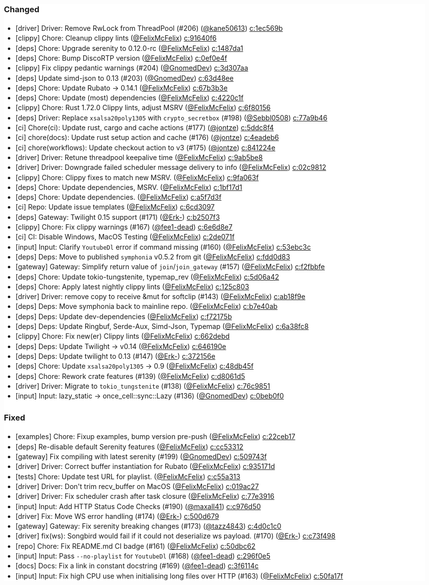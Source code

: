 ### Changed

- [driver] Driver: Remove RwLock from ThreadPool (#206) ([@kane50613]) [c:1ec569b]
- [clippy] Chore: Cleanup clippy lints ([@FelixMcFelix]) [c:91640f6]
- [deps] Chore: Upgrade serenity to 0.12.0-rc ([@FelixMcFelix]) [c:1487da1]
- [deps] Chore: Bump DiscoRTP version ([@FelixMcFelix]) [c:0ef0e4f]
- [clippy] Fix clippy pedantic warnings (#204) ([@GnomedDev]) [c:3d307aa]
- [deps] Update simd-json to 0.13 (#203) ([@GnomedDev]) [c:63d48ee]
- [deps] Chore: Update Rubato -> 0.14.1 ([@FelixMcFelix]) [c:67b3b3e]
- [deps] Chore: Update (most) dependencies ([@FelixMcFelix]) [c:4220c1f]
- [clippy] Chore: Rust 1.72.0 Clippy lints, adjust MSRV ([@FelixMcFelix]) [c:6f80156]
- [deps] Driver: Replace `xsalsa20poly1305` with `crypto_secretbox` (#198) ([@Sebbl0508]) [c:77a9b46]
- [ci] Chore(ci): Update rust, cargo and cache actions (#177) ([@jontze]) [c:5ddc8f4]
- [ci] chore(docs): Update rust setup action and cache (#176) ([@jontze]) [c:4eadeb6]
- [ci] chore(workflows): Update checkout action to v3 (#175) ([@jontze]) [c:841224e]
- [driver] Driver: Retune threadpool keepalive time ([@FelixMcFelix]) [c:9ab5be8]
- [driver] Driver: Downgrade failed scheduler message delivery to info ([@FelixMcFelix]) [c:02c9812]
- [clippy] Chore: Clippy fixes to match new MSRV. ([@FelixMcFelix]) [c:9fa063f]
- [deps] Chore: Update dependencies, MSRV. ([@FelixMcFelix]) [c:1bf17d1]
- [deps] Chore: Update dependencies. ([@FelixMcFelix]) [c:a5f7d3f]
- [ci] Repo: Update issue templates ([@FelixMcFelix]) [c:6cd3097]
- [deps] Gateway: Twilight 0.15 support (#171) ([@Erk-]) [c:b2507f3]
- [clippy] Chore: Fix clippy warnings (#167) ([@fee1-dead]) [c:6e6d8e7]
- [ci] CI: Disable Windows, MacOS Testing ([@FelixMcFelix]) [c:2de071f]
- [input] Input: Clarify `YoutubeDl` error if command missing (#160) ([@FelixMcFelix]) [c:53ebc3c]
- [deps] Deps: Move to published `symphonia` v0.5.2 from git ([@FelixMcFelix]) [c:fdd0d83]
- [gateway] Gateway: Simplify return value of `join`/`join_gateway` (#157) ([@FelixMcFelix]) [c:f2fbbfe]
- [deps] Chore: Update tokio-tungstenite, typemap_rev ([@FelixMcFelix]) [c:5d06a42]
- [deps] Chore: Apply latest nightly clippy lints ([@FelixMcFelix]) [c:125c803]
- [driver] Driver: remove copy to receive &mut for softclip (#143) ([@FelixMcFelix]) [c:ab18f9e]
- [deps] Deps: Move symphonia back to mainline repo. ([@FelixMcFelix]) [c:b7e40ab]
- [deps] Deps: Update dev-dependencies ([@FelixMcFelix]) [c:f72175b]
- [deps] Deps: Update Ringbuf, Serde-Aux, Simd-Json, Typemap ([@FelixMcFelix]) [c:6a38fc8]
- [clippy] Chore: Fix new(er) Clippy lints ([@FelixMcFelix]) [c:662debd]
- [deps] Deps: Update Twilight -> v0.14 ([@FelixMcFelix]) [c:646190e]
- [deps] Deps: Update twilight to 0.13 (#147) ([@Erk-]) [c:372156e]
- [deps] Chore: Update `xsalsa20poly1305` -> 0.9 ([@FelixMcFelix]) [c:48db45f]
- [deps] Chore: Rework crate features (#139) ([@FelixMcFelix]) [c:d8061d5]
- [driver] Driver: Migrate to `tokio_tungstenite` (#138) ([@FelixMcFelix]) [c:76c9851]
- [input] Input: lazy_static -> once_cell::sync::Lazy (#136) ([@GnomedDev]) [c:0beb0f0]

### Fixed

- [examples] Chore: Fixup examples, bump version pre-push ([@FelixMcFelix]) [c:22ceb17]
- [deps] Re-disable default Serenity features ([@FelixMcFelix]) [c:cc53312]
- [gateway] Fix compiling with latest serenity (#199) ([@GnomedDev]) [c:509743f]
- [driver] Driver: Correct buffer instantiation for Rubato ([@FelixMcFelix]) [c:935171d]
- [tests] Chore: Update test URL for playlist. ([@FelixMcFelix]) [c:c55a313]
- [driver] Driver: Don't trim recv_buffer on MacOS ([@FelixMcFelix]) [c:019ac27]
- [driver] Driver: Fix scheduler crash after task closure ([@FelixMcFelix]) [c:77e3916]
- [input] Input: Add HTTP Status Code Checks (#190) ([@maxall41]) [c:c976d50]
- [driver] Fix: Move WS error handling (#174) ([@Erk-]) [c:500d679]
- [gateway] Gateway: Fix serenity breaking changes (#173) ([@tazz4843]) [c:4d0c1c0]
- [driver] fix(ws): Songbird would fail if it could not deserialize ws payload. (#170) ([@Erk-]) [c:c73f498]
- [repo] Chore: Fix README.md CI badge (#161) ([@FelixMcFelix]) [c:50dbc62]
- [input] Input: Pass `--no-playlist` for `YoutubeDl` (#168) ([@fee1-dead]) [c:296f0e5]
- [docs] Docs: Fix a link in constant docstring (#169) ([@fee1-dead]) [c:3f6114c]
- [input] Input: Fix high CPU use when initialising long files over HTTP (#163) ([@FelixMcFelix]) [c:50fa17f]

[v0.4.2]: https://github.com/serenity-rs/songbird/compare/v0.4.1...v0.4.2
[@AlvaroMS25]: https://github.com/AlvaroMS25
[c:bbc9e03]: https://github.com/serenity-rs/songbird/commit/bbc9e03e47efc90898a084fd2f9a4e877ed5c1a7
[c:169d527]: https://github.com/serenity-rs/songbird/commit/169d527e54a7c0beaff85304344bdabb9daec944
[c:93f2e0b]: https://github.com/serenity-rs/songbird/commit/93f2e0b6365d89b234e95eb84a6f7e2f6e3dc358
[c:8e92c49]: https://github.com/serenity-rs/songbird/commit/8e92c49b2b88f5a23faa27a5ff5e2c0cdfa700c1
[c:2e68338]: https://github.com/serenity-rs/songbird/commit/2e683380fa1f9cd2e93b9836d5fa9f1f3e9e8b66
[c:5bbe80f]: https://github.com/serenity-rs/songbird/commit/5bbe80f20c2a7e4e889149672d8ae03f6450b9e8
[c:1d5b259]: https://github.com/serenity-rs/songbird/commit/1d5b25965b48f156e1ca37a3772ad8ea47417f1c
[c:a5d9b58]: https://github.com/serenity-rs/songbird/commit/a5d9b58e941d568dcd8a4cc1cbb5bf9266f7d006
[c:58f5c89]: https://github.com/serenity-rs/songbird/commit/58f5c89f92ee36811ac08b04ac603632a4433d1d
[c:8f60cf5]: https://github.com/serenity-rs/songbird/commit/8f60cf573e1f49ba82d104273a26bee960fc1435
[v0.4.1]: https://github.com/serenity-rs/songbird/compare/v0.4.0...v0.4.1
[v0.4.0]: https://github.com/serenity-rs/songbird/compare/v0.3.2...v0.4.0
[v0.3.2]: https://github.com/serenity-rs/songbird/compare/v0.3.1...v0.3.2
[v0.3.1]: https://github.com/serenity-rs/songbird/compare/v0.3.0...v0.3.1
[v0.3.0]: https://github.com/serenity-rs/songbird/compare/v0.2.2...v0.3.0
[v0.2.2]: https://github.com/serenity-rs/songbird/compare/v0.2.1...v0.2.2
[v0.2.1]: https://github.com/serenity-rs/songbird/compare/v0.2.0...v0.2.1
[v0.2.0]: https://github.com/serenity-rs/songbird/compare/v0.1.8...v0.2.0
[v0.1.8]: https://github.com/serenity-rs/songbird/compare/v0.1.7...v0.1.8
[v0.1.7]: https://github.com/serenity-rs/songbird/compare/v0.1.6...v0.1.7
[v0.1.6]: https://github.com/serenity-rs/songbird/compare/v0.1.5...v0.1.6
[v0.1.5]: https://github.com/serenity-rs/songbird/compare/v0.1.4...v0.1.5
[v0.1.4]: https://github.com/serenity-rs/songbird/compare/v0.1.3...v0.1.4
[v0.1.3]: https://github.com/serenity-rs/songbird/compare/v0.1.2...v0.1.3
[v0.1.2]: https://github.com/serenity-rs/songbird/compare/v0.1.1...v0.1.2
[v0.1.1]: https://github.com/serenity-rs/songbird/compare/v0.1.0...v0.1.1
[v0.1.0]: https://github.com/serenity-rs/songbird/compare/v0.0.1...v0.1.0
[@acdenisSK]: https://github.com/acdenisSK
[@Arcterus]: https://github.com/Arcterus
[@asg051]: https://github.com/asg051
[@btoschek]: https://github.com/btoschek
[@clarity0]: https://github.com/clarity0
[@cycle-five]: https://github.com/cycle-five
[@DasEtwas]: https://github.com/DasEtwas
[@DoumanAsh]: https://github.com/DoumanAsh
[@Elinvynia]: https://github.com/Elinvynia
[@Erk-]: https://github.com/Erk-
[@fee1-dead]: https://github.com/fee1-dead
[@FelixMcFelix]: https://github.com/FelixMcFelix
[@Flat]: https://github.com/Flat
[@ForsakenHarmony]: https://github.com/ForsakenHarmony
[@ftriquet]: https://github.com/ftriquet
[@GnomedDev]: https://github.com/GnomedDev
[@hiratara]: https://github.com/hiratara
[@indiv0]: https://github.com/indiv0
[@james7132]: https://github.com/james7132
[@JamesDSource]: https://github.com/JamesDSource
[@JellyWX]: https://github.com/JellyWX
[@jontze]: https://github.com/jontze
[@jtscuba]: https://github.com/jtscuba
[@kane50613]: https://github.com/kane50613
[@Lakelezz]: https://github.com/Lakelezz
[@lajp]: https://github.com/lajp
[@LikeLakers2]: https://github.com/LikeLakers2
[@Lunarmagpie]: https://github.com/Lunarmagpie
[@Maspenguin]: https://github.com/Maspenguin
[@maxall41]: https://github.com/maxall41
[@mendess]: https://github.com/mendess
[@Miezhiko]: https://github.com/Miezhiko
[@nickelc]: https://github.com/nickelc
[@nitsuga5124]: https://github.com/nitsuga5124
[@peppizza]: https://github.com/peppizza
[@perryprog]: https://github.com/perryprog
[@Prof-Bloodstone]: https://github.com/Prof-Bloodstone
[@Proximyst]: https://github.com/Proximyst
[@reiyw]: https://github.com/reiyw
[@Roughsketch]: https://github.com/Roughsketch
[@saanuregh]: https://github.com/saanuregh
[@Sebbl0508]: https://github.com/Sebbl0508
[@s0lst1ce]: https://github.com/s0lst1ce
[@Sreyas-Sreelal]: https://github.com/Sreyas-Sreelal
[@tarcieri]: https://github.com/tarcieri
[@tazz4843]: https://github.com/tazz4843
[@tktcorporation]: https://github.com/tktcorporation
[@vaporox]: https://github.com/vaporox
[@vicky5124]: https://github.com/vicky5124
[@vilgotf]: https://github.com/vilgotf
[@vivian]: https://github.com/vivian
[@wlcx]: https://github.com/wlcx
[c:22ceb17]: https://github.com/serenity-rs/songbird/commit/22ceb175b6d9b4f592d371807be72d3f8ab665d0
[c:1ec569b]: https://github.com/serenity-rs/songbird/commit/1ec569baf2412cf2eeef8d38d8054712e0fdc051
[c:cc53312]: https://github.com/serenity-rs/songbird/commit/cc5331256945c14137e2b7d7a17e6e39bd9581fe
[c:3daf11f]: https://github.com/serenity-rs/songbird/commit/3daf11f5d128eb57eea1d7dea0419c638d3912d6
[c:5bc8430]: https://github.com/serenity-rs/songbird/commit/5bc843047f7d15ee1ee9e110fc203d64f657a126
[c:c60c454]: https://github.com/serenity-rs/songbird/commit/c60c454cf529f2ba63381f4a56a830828b67eed4
[c:2277595]: https://github.com/serenity-rs/songbird/commit/2277595be4d150eb14098ab4d7959213b22e0337
[c:13946b4]: https://github.com/serenity-rs/songbird/commit/13946b47ce80fe1fd7acec9b02ff1949688e4e98
[c:cb0a74f]: https://github.com/serenity-rs/songbird/commit/cb0a74f511d4ff574369a42fd380ca074f0763c6
[c:8cc7a22]: https://github.com/serenity-rs/songbird/commit/8cc7a22b0bae5da405e1c52639567ed24bc7325b
[c:91640f6]: https://github.com/serenity-rs/songbird/commit/91640f6c86dfb6571851182d38bb73063ec6044d
[c:1487da1]: https://github.com/serenity-rs/songbird/commit/1487da175c4ce2f32d58e356e27564f43164af6a
[c:0ef0e4f]: https://github.com/serenity-rs/songbird/commit/0ef0e4fc8266512b0639b5b6fe5d106552c0fa4d
[c:3d307aa]: https://github.com/serenity-rs/songbird/commit/3d307aaa8bb71be21d06ae31e4523a1cefa7213f
[c:63d48ee]: https://github.com/serenity-rs/songbird/commit/63d48ee5973bf6b9549c10809996f3634bd81310
[c:67b3b3e]: https://github.com/serenity-rs/songbird/commit/67b3b3ec50be6695998d762b90f37b222de0f0b8
[c:4220c1f]: https://github.com/serenity-rs/songbird/commit/4220c1ffe534072e39ca9de1a8d84cc36534ab92
[c:6f80156]: https://github.com/serenity-rs/songbird/commit/6f801563e51a9a94c2ed46ede3d08848ac149699
[c:77a9b46]: https://github.com/serenity-rs/songbird/commit/77a9b4626cb1f660b3c92e96dc0ed28621a257a8
[c:5ddc8f4]: https://github.com/serenity-rs/songbird/commit/5ddc8f44480e00435bb50a540949dc65ff907c79
[c:4eadeb6]: https://github.com/serenity-rs/songbird/commit/4eadeb6834e5e20be34004202a4d08856c81ff1c
[c:841224e]: https://github.com/serenity-rs/songbird/commit/841224ee7abf01d126e22330c3dfedccbe997367
[c:9ab5be8]: https://github.com/serenity-rs/songbird/commit/9ab5be8c9f577f81f32ac8be615056d659775f37
[c:02c9812]: https://github.com/serenity-rs/songbird/commit/02c9812c3eda600693a6c75f01271cca6aaff1a6
[c:9fa063f]: https://github.com/serenity-rs/songbird/commit/9fa063ff0edd0372f0e4d0f0269056b01321cb19
[c:1bf17d1]: https://github.com/serenity-rs/songbird/commit/1bf17d128e19fdf190579fec56932b7f4818c480
[c:a5f7d3f]: https://github.com/serenity-rs/songbird/commit/a5f7d3f4886241d9d27dd7800aa47b02d2febc24
[c:6cd3097]: https://github.com/serenity-rs/songbird/commit/6cd3097da0716f5aca9fba70a5e79b323710cc65
[c:b2507f3]: https://github.com/serenity-rs/songbird/commit/b2507f34f1e69dac3fd2bb71d6fd29168437829d
[c:6e6d8e7]: https://github.com/serenity-rs/songbird/commit/6e6d8e7ebf4de57f18968d35021b4217f2683372
[c:2de071f]: https://github.com/serenity-rs/songbird/commit/2de071f9218d7d72c94e2be6722f2bbf457386fe
[c:53ebc3c]: https://github.com/serenity-rs/songbird/commit/53ebc3c637137c6d8b383494e8bbdde31a81cc07
[c:fdd0d83]: https://github.com/serenity-rs/songbird/commit/fdd0d830c78fbf1fa6addfc0029bf76dbac56dbf
[c:f2fbbfe]: https://github.com/serenity-rs/songbird/commit/f2fbbfeb2537085f867be01c935149e472544445
[c:5d06a42]: https://github.com/serenity-rs/songbird/commit/5d06a429a8bfe16645886dd96da368d97abeaee6
[c:125c803]: https://github.com/serenity-rs/songbird/commit/125c803fa713e728c2f712c222ce00b7a7131d7b
[c:ab18f9e]: https://github.com/serenity-rs/songbird/commit/ab18f9e092dd28101961cc945c0038bddc38560a
[c:b7e40ab]: https://github.com/serenity-rs/songbird/commit/b7e40ab5e44fa1b1b893b6d9b47a741dbd16b766
[c:f72175b]: https://github.com/serenity-rs/songbird/commit/f72175b799b3ab16ec69c096aaba9f2a009530df
[c:6a38fc8]: https://github.com/serenity-rs/songbird/commit/6a38fc82f46c06580fb7b6fac5ff54dcab6b24ad
[c:662debd]: https://github.com/serenity-rs/songbird/commit/662debd4146fa090f144b1ec0c4dd83d977fc9a2
[c:646190e]: https://github.com/serenity-rs/songbird/commit/646190eaf82ca665537692ef7613f3570a858840
[c:372156e]: https://github.com/serenity-rs/songbird/commit/372156e638ce45cd25223d15d6d2168468af2f40
[c:48db45f]: https://github.com/serenity-rs/songbird/commit/48db45ffd8d54db7404b9df4a3915860e85c6e85
[c:d8061d5]: https://github.com/serenity-rs/songbird/commit/d8061d5029e8ab987667686c8d2f720642c1aeb4
[c:76c9851]: https://github.com/serenity-rs/songbird/commit/76c98510349db3b5c9eaa1efbb1a989dedd214fe
[c:0beb0f0]: https://github.com/serenity-rs/songbird/commit/0beb0f0d760fbd84f3f4abcb68fa8e71a667e896
[c:509743f]: https://github.com/serenity-rs/songbird/commit/509743fd40664de742e1e84149ba076f35226dfa
[c:935171d]: https://github.com/serenity-rs/songbird/commit/935171df4fa9c55c03e45d99c4c96ddcebb27e8a
[c:c55a313]: https://github.com/serenity-rs/songbird/commit/c55a3130d6e29bffcc3d65dfd8a72e3f04f9c3f9
[c:019ac27]: https://github.com/serenity-rs/songbird/commit/019ac27a85e98feea4312f8b7125cf92ca5a6bd6
[c:77e3916]: https://github.com/serenity-rs/songbird/commit/77e3916bdca36fad5978171f5b07be3781f52ccf
[c:c976d50]: https://github.com/serenity-rs/songbird/commit/c976d50cc5bf4af2c3d3a567e65634728cd0d81c
[c:500d679]: https://github.com/serenity-rs/songbird/commit/500d679ae553f234ff725aab40187232e4b50121
[c:4d0c1c0]: https://github.com/serenity-rs/songbird/commit/4d0c1c030d4287d77469585a2fb47c27ed3ae917
[c:c73f498]: https://github.com/serenity-rs/songbird/commit/c73f4988c83d43cb8ee2cf8b3cd6898b9f78c542
[c:50dbc62]: https://github.com/serenity-rs/songbird/commit/50dbc62a6abd2594d57ea1a0445a9630c2f6ecf5
[c:296f0e5]: https://github.com/serenity-rs/songbird/commit/296f0e552c72314ed08cea86cd680856d5d5ae20
[c:3f6114c]: https://github.com/serenity-rs/songbird/commit/3f6114c53c4ed7200cc55639494a58d2de296a02
[c:50fa17f]: https://github.com/serenity-rs/songbird/commit/50fa17fb592fc07b22c15af73d8983bd2b5dec50
[c:ed4be7c]: https://github.com/serenity-rs/songbird/commit/ed4be7c6070fe471fe5e54ad6c4127141d2be8e7
[c:be3a4e9]: https://github.com/serenity-rs/songbird/commit/be3a4e9b245b6c375a0e65d1262764f7554485c1
[c:03b0803]: https://github.com/serenity-rs/songbird/commit/03b0803a1d08b4d4e420192ff15da359d4b1fb4c
[c:893dbaa]: https://github.com/serenity-rs/songbird/commit/893dbaae34b56c01fbd482840e9b794944f90ca9
[c:6769131]: https://github.com/serenity-rs/songbird/commit/6769131fa2d5aecb8702126757f3408ef846f95e
[c:c1d93f7]: https://github.com/serenity-rs/songbird/commit/c1d93f790cf36a82b28a6c9c163364372d641c62
[c:e5d3feb]: https://github.com/serenity-rs/songbird/commit/e5d3febb7bfbc6b4b98af3dbf312c23528307544
[c:752cae7]: https://github.com/serenity-rs/songbird/commit/752cae7a09b25f69ffac110ca3ce4c841d1ec99b
[c:eedab8f]: https://github.com/serenity-rs/songbird/commit/eedab8f69d1c17125971e290ee8a50fc1adcdffc
[c:d6c82f5]: https://github.com/serenity-rs/songbird/commit/d6c82f52a6ea876d15a9196de1a7f8a12432407b
[c:39a6f69]: https://github.com/serenity-rs/songbird/commit/39a6f69f2324b89d17d7200905a9737d057c0d7e
[c:a2f55b7]: https://github.com/serenity-rs/songbird/commit/a2f55b7a35539c00e3a75edfb01d1777e8b19741
[c:dc53087]: https://github.com/serenity-rs/songbird/commit/dc530874462d5d929ecdf087d74a1301fc863981
[c:bacf681]: https://github.com/serenity-rs/songbird/commit/bacf68146555db018e59e8276d2617c69a9beaa0
[c:b4ce845]: https://github.com/serenity-rs/songbird/commit/b4ce84546b8e98d696d5b1b37f05c096486cd313
[c:8dedf3b]: https://github.com/serenity-rs/songbird/commit/8dedf3bf011640edf0834c8e931b8e5ca5b406aa
[c:806a422]: https://github.com/serenity-rs/songbird/commit/806a422a2eb6022ddaf9f9c507b9319554f3d42b
[c:865c75f]: https://github.com/serenity-rs/songbird/commit/865c75f3c3131ae43ac4beef5a080993a0bd0d74
[c:a85a1f0]: https://github.com/serenity-rs/songbird/commit/a85a1f08e15541eed9ea026423d9ed6697f390ec
[c:69339e8]: https://github.com/serenity-rs/songbird/commit/69339e8d459d3f2b9b798a16acbb25dc6b756d50
[c:4eb95d4]: https://github.com/serenity-rs/songbird/commit/4eb95d4b59846d7d7d2fcfe3d401646489aa4ca7
[c:98f0d02]: https://github.com/serenity-rs/songbird/commit/98f0d025c04c743654b51c5ca8e3d79e61ab0f55
[c:fac6664]: https://github.com/serenity-rs/songbird/commit/fac6664072ea90bb758ddaa62b01ffa3ab1eaf49
[c:0730a00]: https://github.com/serenity-rs/songbird/commit/0730a00dc7127c710defb0ab7d13c85173ae8ec3
[c:12c76a9]: https://github.com/serenity-rs/songbird/commit/12c76a9046494c929abf8e1e22e8f647109b9caf
[c:67ad7c9]: https://github.com/serenity-rs/songbird/commit/67ad7c9e4925ba68395153ea144b4902e361593c
[c:f9b7e76]: https://github.com/serenity-rs/songbird/commit/f9b7e76bb143c6e3280ed79a8258886492dffc52
[c:312457e]: https://github.com/serenity-rs/songbird/commit/312457eb74130ef30385bbf5a5bfe6e9ce8cd5fd
[c:05c6762]: https://github.com/serenity-rs/songbird/commit/05c676222870b92c5d86816708f1911b2b0fe8f2
[c:d3a40fe]: https://github.com/serenity-rs/songbird/commit/d3a40fe6913c39f866a3c8deea860a314eac009b
[c:f1ed41e]: https://github.com/serenity-rs/songbird/commit/f1ed41ea284de82fc738123a1eb182eb550f9223
[c:8791805]: https://github.com/serenity-rs/songbird/commit/87918058042c6ae8712f29f3558e27de11d15531
[c:e3476e7]: https://github.com/serenity-rs/songbird/commit/e3476e79657b8d418661e75079dfaa1ad299991e
[c:f2cd8a0]: https://github.com/serenity-rs/songbird/commit/f2cd8a0b6a1199f44126ce5b67efdc7c2ccec22b
[c:ac20764]: https://github.com/serenity-rs/songbird/commit/ac20764157e931863acfb3173782bffe650d094c
[c:ecc47d5]: https://github.com/serenity-rs/songbird/commit/ecc47d588ab4bf492cf72d13e1dc0f039f4f3aab
[c:c464fcc]: https://github.com/serenity-rs/songbird/commit/c464fcc38dc180f5409f687bc5efdbbf994b1878
[c:652ec1f]: https://github.com/serenity-rs/songbird/commit/652ec1f2934b50f43819bc92ee70d9d95586a548
[c:2feadc7]: https://github.com/serenity-rs/songbird/commit/2feadc761e01cda2aa2a31265556d9a328460d05
[c:73323e5]: https://github.com/serenity-rs/songbird/commit/73323e58ddf47dfa2bb0e334c37e939cfbd95a86
[c:6fcb196]: https://github.com/serenity-rs/songbird/commit/6fcb196e34922a7ec7e98f874a46e3c3518bfef5
[c:62ecfe6]: https://github.com/serenity-rs/songbird/commit/62ecfe68d640d793c0f6988f88938462ca2d54d7
[c:e25cc14]: https://github.com/serenity-rs/songbird/commit/e25cc140b8151d6546ae0b9c63b6fc0bb8a5e010
[c:47e20d6]: https://github.com/serenity-rs/songbird/commit/47e20d6177bc380d44c8cc456f370d2a22b975fd
[c:dad48ca]: https://github.com/serenity-rs/songbird/commit/dad48ca83595ec6693a4a089c30371e132d099b1
[c:3efe756]: https://github.com/serenity-rs/songbird/commit/3efe756ca505ee50dfdcfb25bac7ed7e58bf723b
[c:1b0bcbb]: https://github.com/serenity-rs/songbird/commit/1b0bcbb5f615843757fa2bc1f9c0d4daa7d3a0d1
[c:210e3ae]: https://github.com/serenity-rs/songbird/commit/210e3ae58499fa45edf9b65de6d9114292341d28
[c:91d7542]: https://github.com/serenity-rs/songbird/commit/91d754259381e709e0768cbf089dbb67ef84680e
[c:338a042]: https://github.com/serenity-rs/songbird/commit/338a04234375768d5f00d989b3ed519654b753ce
[c:e58cadb]: https://github.com/serenity-rs/songbird/commit/e58cadb2a436804fd7af056878fe429770d060d4
[c:c97f23e]: https://github.com/serenity-rs/songbird/commit/c97f23ee2707c8290cdc07a9553ea4a899336c37
[c:b925309]: https://github.com/serenity-rs/songbird/commit/b9253097785a0b37fc104e879c05125fe6e88afb
[c:edcd39a]: https://github.com/serenity-rs/songbird/commit/edcd39a02dbbcb5bd17303d8a6ea6e5c6031d665
[c:d2bb277]: https://github.com/serenity-rs/songbird/commit/d2bb277232e576a1aa27ac1897f4df1aed2791a1
[c:a1c4f07]: https://github.com/serenity-rs/songbird/commit/a1c4f07211226cb425e3c41fdc10cc3a061e9b54
[c:c97f23e]: https://github.com/serenity-rs/songbird/commit/c97f23ee2707c8290cdc07a9553ea4a899336c37
[c:b925309]: https://github.com/serenity-rs/songbird/commit/b9253097785a0b37fc104e879c05125fe6e88afb
[c:e1fc041]: https://github.com/serenity-rs/songbird/commit/e1fc0415b87faca9a405dc4b61e8432733bfeab3
[c:a96f033]: https://github.com/serenity-rs/songbird/commit/a96f03346d0b92cfee0344a934e13a41d83bc821
[c:8000da6]: https://github.com/serenity-rs/songbird/commit/8000da6d9a9ed0fa1d09f313dfab14c6ce64aa34
[c:7fc971a]: https://github.com/serenity-rs/songbird/commit/7fc971af24e166aa69ae5799988fc31062c5c8a2
[c:b3caf05]: https://github.com/serenity-rs/songbird/commit/b3caf05fd67d0b1e1a3c3275e7c14d853e81772e
[c:fc94ddb]: https://github.com/serenity-rs/songbird/commit/fc94ddba9135ea1d3b50d929dd50ce09870b4cc1
[c:d303e0a]: https://github.com/serenity-rs/songbird/commit/d303e0a3be9aa4f9ac782add06abb8cdc9c86fc3
[c:eb22443]: https://github.com/serenity-rs/songbird/commit/eb2244327f1171dd6941f9ee977edae2ec3b2a5a
[c:a1ba760]: https://github.com/serenity-rs/songbird/commit/a1ba760b6c773e37277da44e73e784dbb624003d
[c:63d53b2]: https://github.com/serenity-rs/songbird/commit/63d53b20bd8ea9d69a6288ebbc1904d39bba2225
[c:a86898c]: https://github.com/serenity-rs/songbird/commit/a86898cf857e71cd2f0ca236399a97b66d28900e
[c:3c7f86d]: https://github.com/serenity-rs/songbird/commit/3c7f86dda61c5004b3f178ef636fac81d7938d3f
[c:e7af0ff]: https://github.com/serenity-rs/songbird/commit/e7af0ff6da8fa263ce91fbee03a38c278cd9a412
[c:1eed9dd]: https://github.com/serenity-rs/songbird/commit/1eed9dddd5c738f4d85cc4ee66b952dc03d4df91
[c:bc952d0]: https://github.com/serenity-rs/songbird/commit/bc952d007916340423647b91e597acdff241bc08
[c:cd2ade9]: https://github.com/serenity-rs/songbird/commit/cd2ade96a3331d7beece8ef489372d7077b9fe03
[c:21b8383]: https://github.com/serenity-rs/songbird/commit/21b8383ceee9cd2568b18fd171fbfa66a9e21af9
[c:95dd19e]: https://github.com/serenity-rs/songbird/commit/95dd19e15f4992271539d6f6157b7c366863ad22
[c:22214a0]: https://github.com/serenity-rs/songbird/commit/22214a0f891946f42f7c23d7de3a1f380791e51d
[c:a88b185]: https://github.com/serenity-rs/songbird/commit/a88b18567619e62c073560b5acd18aa4f1c30199
[c:24d8da6]: https://github.com/serenity-rs/songbird/commit/24d8da69c0a38dc9ea9f679e1d40ffd3bc27f5b7
[c:db79940]: https://github.com/serenity-rs/songbird/commit/db7994087a23cf7210dc5ccd1e114618ce8c64ce
[c:1fcc8c0]: https://github.com/serenity-rs/songbird/commit/1fcc8c0eb9d07e427fd057697a3dfa6b0f89ab6b
[c:f230b41]: https://github.com/serenity-rs/songbird/commit/f230b41110e34dc8b46b19a118186f9e90e15dd2
[c:a3f86ad]: https://github.com/serenity-rs/songbird/commit/a3f86ad34db174b9e0da9529fed1cca8c1dda85b
[c:a9b4cb7]: https://github.com/serenity-rs/songbird/commit/a9b4cb7715f104dbc7aedb9859d6553914f32879
[c:c488ce3]: https://github.com/serenity-rs/songbird/commit/c488ce3dc907dd0c8ee1dd20fd07a7e83ab3466b
[c:b9a926c]: https://github.com/serenity-rs/songbird/commit/b9a926c1254b44d450f00eb161139fdd6f6bbbd1
[c:f3f5242]: https://github.com/serenity-rs/songbird/commit/f3f52427eaab6fff9f1138eb0bb0185d8efb38b7
[c:0e860dc]: https://github.com/serenity-rs/songbird/commit/0e860dc29d2c412c50aae306f9bf89cea9b507e4
[c:a40fac3]: https://github.com/serenity-rs/songbird/commit/a40fac310951a0440e654781f9b148ee6c037b3d
[c:1863d39]: https://github.com/serenity-rs/songbird/commit/1863d39356b2d2c21e0ce60907616b43c4041b67
[c:aaab975]: https://github.com/serenity-rs/songbird/commit/aaab97511dcf581fb0360adce8f6dc9963341852
[c:b245309]: https://github.com/serenity-rs/songbird/commit/b2453091e726772802b216a477841b816a137718
[c:a0e905a]: https://github.com/serenity-rs/songbird/commit/a0e905a83fc83b6eb0b8fa26340572cd15eefc35
[c:196d5be]: https://github.com/serenity-rs/songbird/commit/196d5be3d24032e671a93ff1611fb0164b20f5da
[c:fe2282c]: https://github.com/serenity-rs/songbird/commit/fe2282cfde6033a869b78fa4689926258bd6d180
[c:658fd83]: https://github.com/serenity-rs/songbird/commit/658fd830c15a5751c57290ee858eea7a92f20ae5
[c:868c44c]: https://github.com/serenity-rs/songbird/commit/868c44c19f1d223b05e7d38a5376d6a24ba353a4
[c:cb2398f]: https://github.com/serenity-rs/songbird/commit/cb2398f1827d7b34b381c389e6099b37ed505f82
[c:55b8e7f]: https://github.com/serenity-rs/songbird/commit/55b8e7fb4e58c2dacd2569ea75d59305cadc1196
[c:dcb6ad9]: https://github.com/serenity-rs/songbird/commit/dcb6ad97b2bff4ab7b270a6f95fe41126f9432a6
[c:7d767d2]: https://github.com/serenity-rs/songbird/commit/7d767d29196a5f1905a720bbebfec02ca1acc211
[c:53ab9da]: https://github.com/serenity-rs/songbird/commit/53ab9dac03d0824d9787b827ac829f9ccd789649
[c:f05b741]: https://github.com/serenity-rs/songbird/commit/f05b7414a0ec52404019dce9530b380d71e41f3b
[c:d42e09f]: https://github.com/serenity-rs/songbird/commit/d42e09f72b825ca45ba3e08cf0614eef9acecca1
[c:873458d]: https://github.com/serenity-rs/songbird/commit/873458d28872d9b4106c78938b1ba698bd55f93c
[c:03ae0e7]: https://github.com/serenity-rs/songbird/commit/03ae0e7628efd68038ac76c9110e9e8aad99b7c0
[c:c0d3cb3]: https://github.com/serenity-rs/songbird/commit/c0d3cb31130ebeece6acb1b68cf366a57196d244
[c:504b8df]: https://github.com/serenity-rs/songbird/commit/504b8dfaefb71770f9b5c8cb6d0b1d6e0881f085
[c:2fc88a6]: https://github.com/serenity-rs/songbird/commit/2fc88a6ef1f950c17a076dd6e6c2f85f99607962
[c:8d6bd4f]: https://github.com/serenity-rs/songbird/commit/8d6bd4fd637be2c50403062f6f7e462b36647687
[c:700f20d]: https://github.com/serenity-rs/songbird/commit/700f20dff9211e81f170df115433bafe113639f0
[c:f222ce9]: https://github.com/serenity-rs/songbird/commit/f222ce99696ab0dfa396bd6448bb4340b791625b
[c:9fdbcd7]: https://github.com/serenity-rs/songbird/commit/9fdbcd77be98be7a7ac20dd6901f934934fef6e6
[c:57df3fe]: https://github.com/serenity-rs/songbird/commit/57df3fe53a0d56da38bf1b0a0198af8904f054cf
[c:94157b1]: https://github.com/serenity-rs/songbird/commit/94157b12bcad4f770cffd182609af5e6ac7f823d
[c:1ada46d]: https://github.com/serenity-rs/songbird/commit/1ada46d24bde47b9ab3aede425f06257e6b38fb3
[c:69acea8]: https://github.com/serenity-rs/songbird/commit/69acea866465ce9745f5c4f0aeac0eb6a4d91a49
[c:2da5901]: https://github.com/serenity-rs/songbird/commit/2da5901930ea9a97a5101738acacbe4a7570ec55
[c:cb7d8cc]: https://github.com/serenity-rs/songbird/commit/cb7d8cc6180f1aa5ab284cb60204a6b2de3b6f28
[c:de65225]: https://github.com/serenity-rs/songbird/commit/de652250d8ce22ccab5ff45addf3f26230d18b05
[c:047ce03]: https://github.com/serenity-rs/songbird/commit/047ce0379a36011c3901d698caab8d67d4a8327d
[c:45b1fb1]: https://github.com/serenity-rs/songbird/commit/45b1fb13bf10f9273de83d25bdd9b650d97e549a
[c:6702520]: https://github.com/serenity-rs/songbird/commit/6702520b7c9be819fcbec4a2b4263b459596ff81
[c:a9f8d6c]: https://github.com/serenity-rs/songbird/commit/a9f8d6c93a9b003f004cddba0532653f4f374f4b
[c:35d262d]: https://github.com/serenity-rs/songbird/commit/35d262d9466a57a7e1e7ec8b6dbd745066aede31
[c:c5ce107]: https://github.com/serenity-rs/songbird/commit/c5ce107d55f74b54b400f8a5513418436cc7e4f2
[c:09da85b]: https://github.com/serenity-rs/songbird/commit/09da85bfc373689d022e263e9e72869493ebd654
[c:a778d24]: https://github.com/serenity-rs/songbird/commit/a778d2494166617a0684fdd71825031bdcefee3c
[c:4f5b767]: https://github.com/serenity-rs/songbird/commit/4f5b767dba218be4f5cda672603e143c043c5d77
[c:f5bf54a]: https://github.com/serenity-rs/songbird/commit/f5bf54a63d41474e3776a89306fcfc7bb2806712
[c:4a897a7]: https://github.com/serenity-rs/songbird/commit/4a897a7b76d28c5d8facc238e3fcf188ddddd04e
[c:ec7f5bc]: https://github.com/serenity-rs/songbird/commit/ec7f5bca2db903caa6c9b007567c63863e311224
[c:6724655]: https://github.com/serenity-rs/songbird/commit/67246553515a5f59a24eee892bbcb2b1781c822c
[c:868785b]: https://github.com/serenity-rs/songbird/commit/868785ba715bd26f690c1f6beff83bb98967f979
[c:8b7f388]: https://github.com/serenity-rs/songbird/commit/8b7f388f7bb4464cb786f9046dfd841fbe93857b
[c:26c9c91]: https://github.com/serenity-rs/songbird/commit/26c9c9117c5c71fc0a3d654ad4cef70f60beb878
[c:38a55da]: https://github.com/serenity-rs/songbird/commit/38a55da88bb61d862fa471e2d7b9a222c230f1cb
[c:7e4392a]: https://github.com/serenity-rs/songbird/commit/7e4392ae68f97311f2389fdf8835e70a25912ff3
[c:8ead154]: https://github.com/serenity-rs/songbird/commit/8ead154a6957fc50819db1a9b9191d231f4ba9f5
[c:cdb2df6]: https://github.com/serenity-rs/songbird/commit/cdb2df69c72728cf41999f10ae9d944720b41022
[c:4d67a73]: https://github.com/serenity-rs/songbird/commit/4d67a7385142a8a195afe22e694f9e2d563c034c
[c:873fb68]: https://github.com/serenity-rs/songbird/commit/873fb68726b6f35a053d173511ec1150e797b97f
[c:087e5f2]: https://github.com/serenity-rs/songbird/commit/087e5f2292b2c82249f579e1286a1c985654222d
[c:1b98c30]: https://github.com/serenity-rs/songbird/commit/1b98c307466875cb72306d71c97abb38afd50a48
[c:d681b71]: https://github.com/serenity-rs/songbird/commit/d681b71b1f29dba7a8ac4fc6257529325763992b